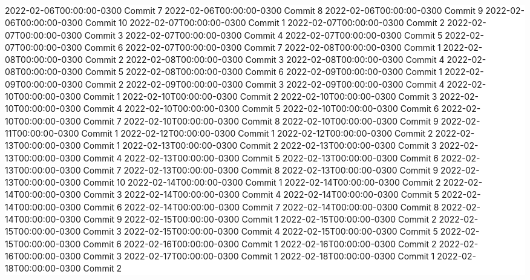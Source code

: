 2022-02-06T00:00:00-0300 Commit 7
2022-02-06T00:00:00-0300 Commit 8
2022-02-06T00:00:00-0300 Commit 9
2022-02-06T00:00:00-0300 Commit 10
2022-02-07T00:00:00-0300 Commit 1
2022-02-07T00:00:00-0300 Commit 2
2022-02-07T00:00:00-0300 Commit 3
2022-02-07T00:00:00-0300 Commit 4
2022-02-07T00:00:00-0300 Commit 5
2022-02-07T00:00:00-0300 Commit 6
2022-02-07T00:00:00-0300 Commit 7
2022-02-08T00:00:00-0300 Commit 1
2022-02-08T00:00:00-0300 Commit 2
2022-02-08T00:00:00-0300 Commit 3
2022-02-08T00:00:00-0300 Commit 4
2022-02-08T00:00:00-0300 Commit 5
2022-02-08T00:00:00-0300 Commit 6
2022-02-09T00:00:00-0300 Commit 1
2022-02-09T00:00:00-0300 Commit 2
2022-02-09T00:00:00-0300 Commit 3
2022-02-09T00:00:00-0300 Commit 4
2022-02-10T00:00:00-0300 Commit 1
2022-02-10T00:00:00-0300 Commit 2
2022-02-10T00:00:00-0300 Commit 3
2022-02-10T00:00:00-0300 Commit 4
2022-02-10T00:00:00-0300 Commit 5
2022-02-10T00:00:00-0300 Commit 6
2022-02-10T00:00:00-0300 Commit 7
2022-02-10T00:00:00-0300 Commit 8
2022-02-10T00:00:00-0300 Commit 9
2022-02-11T00:00:00-0300 Commit 1
2022-02-12T00:00:00-0300 Commit 1
2022-02-12T00:00:00-0300 Commit 2
2022-02-13T00:00:00-0300 Commit 1
2022-02-13T00:00:00-0300 Commit 2
2022-02-13T00:00:00-0300 Commit 3
2022-02-13T00:00:00-0300 Commit 4
2022-02-13T00:00:00-0300 Commit 5
2022-02-13T00:00:00-0300 Commit 6
2022-02-13T00:00:00-0300 Commit 7
2022-02-13T00:00:00-0300 Commit 8
2022-02-13T00:00:00-0300 Commit 9
2022-02-13T00:00:00-0300 Commit 10
2022-02-14T00:00:00-0300 Commit 1
2022-02-14T00:00:00-0300 Commit 2
2022-02-14T00:00:00-0300 Commit 3
2022-02-14T00:00:00-0300 Commit 4
2022-02-14T00:00:00-0300 Commit 5
2022-02-14T00:00:00-0300 Commit 6
2022-02-14T00:00:00-0300 Commit 7
2022-02-14T00:00:00-0300 Commit 8
2022-02-14T00:00:00-0300 Commit 9
2022-02-15T00:00:00-0300 Commit 1
2022-02-15T00:00:00-0300 Commit 2
2022-02-15T00:00:00-0300 Commit 3
2022-02-15T00:00:00-0300 Commit 4
2022-02-15T00:00:00-0300 Commit 5
2022-02-15T00:00:00-0300 Commit 6
2022-02-16T00:00:00-0300 Commit 1
2022-02-16T00:00:00-0300 Commit 2
2022-02-16T00:00:00-0300 Commit 3
2022-02-17T00:00:00-0300 Commit 1
2022-02-18T00:00:00-0300 Commit 1
2022-02-18T00:00:00-0300 Commit 2